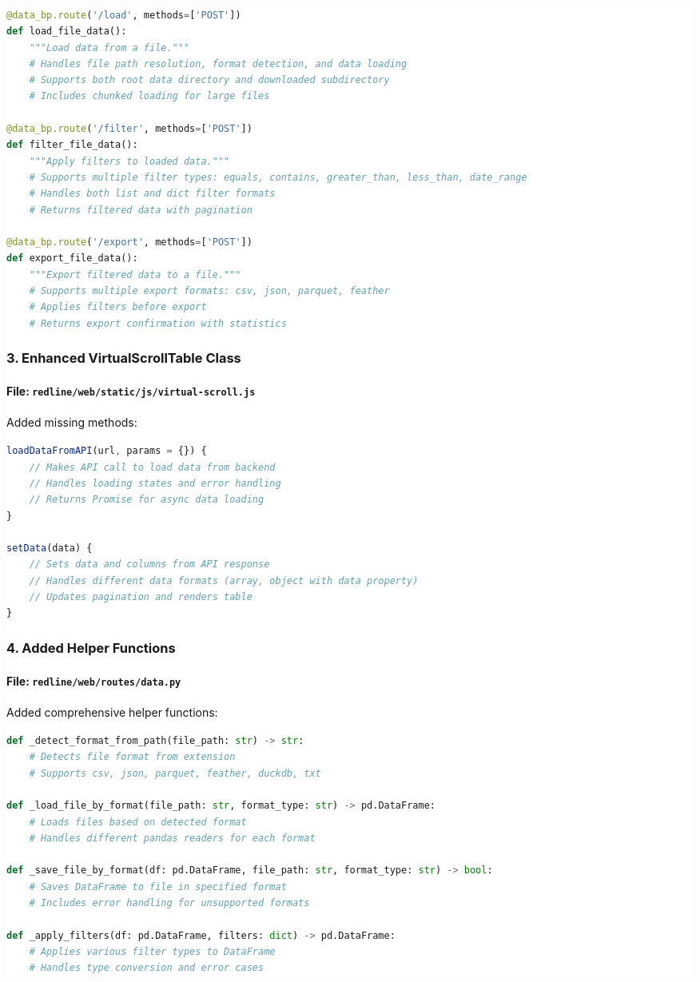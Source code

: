 ```python
@data_bp.route('/load', methods=['POST'])
def load_file_data():
    """Load data from a file."""
    # Handles file path resolution, format detection, and data loading
    # Supports both root data directory and downloaded subdirectory
    # Includes chunked loading for large files

@data_bp.route('/filter', methods=['POST'])
def filter_file_data():
    """Apply filters to loaded data."""
    # Supports multiple filter types: equals, contains, greater_than, less_than, date_range
    # Handles both list and dict filter formats
    # Returns filtered data with pagination

@data_bp.route('/export', methods=['POST'])
def export_file_data():
    """Export filtered data to a file."""
    # Supports multiple export formats: csv, json, parquet, feather
    # Applies filters before export
    # Returns export confirmation with statistics
```

### **3. Enhanced VirtualScrollTable Class**

#### **File: `redline/web/static/js/virtual-scroll.js`**
Added missing methods:

```javascript
loadDataFromAPI(url, params = {}) {
    // Makes API call to load data from backend
    // Handles loading states and error handling
    // Returns Promise for async data loading
}

setData(data) {
    // Sets data and columns from API response
    // Handles different data formats (array, object with data property)
    // Updates pagination and renders table
}
```

### **4. Added Helper Functions**

#### **File: `redline/web/routes/data.py`**
Added comprehensive helper functions:

```python
def _detect_format_from_path(file_path: str) -> str:
    # Detects file format from extension
    # Supports csv, json, parquet, feather, duckdb, txt

def _load_file_by_format(file_path: str, format_type: str) -> pd.DataFrame:
    # Loads files based on detected format
    # Handles different pandas readers for each format

def _save_file_by_format(df: pd.DataFrame, file_path: str, format_type: str) -> bool:
    # Saves DataFrame to file in specified format
    # Includes error handling for unsupported formats

def _apply_filters(df: pd.DataFrame, filters: dict) -> pd.DataFrame:
    # Applies various filter types to DataFrame
    # Handles type conversion and error cases
```
